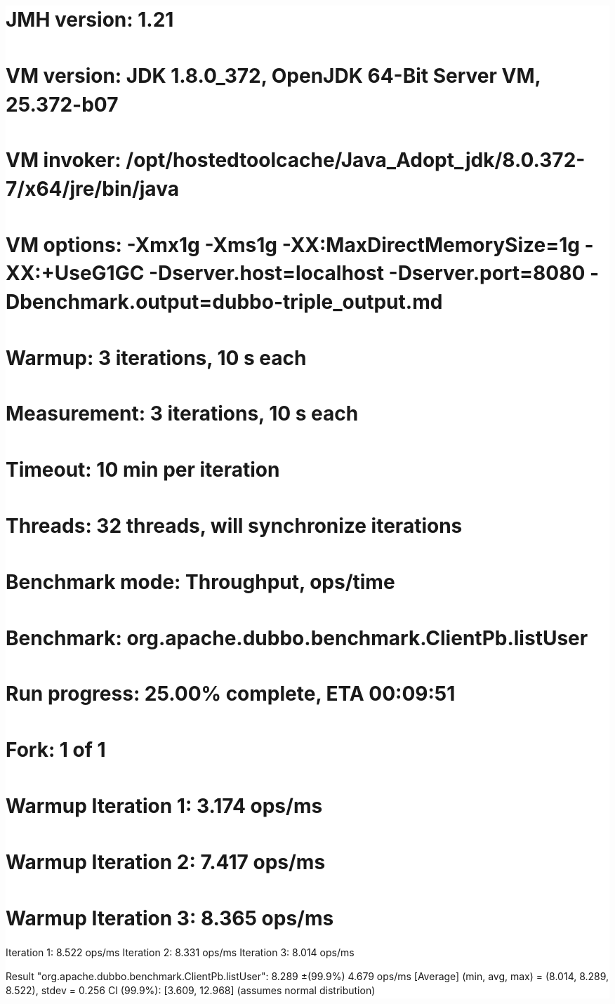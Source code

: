
# JMH version: 1.21
# VM version: JDK 1.8.0_372, OpenJDK 64-Bit Server VM, 25.372-b07
# VM invoker: /opt/hostedtoolcache/Java_Adopt_jdk/8.0.372-7/x64/jre/bin/java
# VM options: -Xmx1g -Xms1g -XX:MaxDirectMemorySize=1g -XX:+UseG1GC -Dserver.host=localhost -Dserver.port=8080 -Dbenchmark.output=dubbo-triple_output.md
# Warmup: 3 iterations, 10 s each
# Measurement: 3 iterations, 10 s each
# Timeout: 10 min per iteration
# Threads: 32 threads, will synchronize iterations
# Benchmark mode: Throughput, ops/time
# Benchmark: org.apache.dubbo.benchmark.ClientPb.listUser

# Run progress: 25.00% complete, ETA 00:09:51
# Fork: 1 of 1
# Warmup Iteration   1: 3.174 ops/ms
# Warmup Iteration   2: 7.417 ops/ms
# Warmup Iteration   3: 8.365 ops/ms
Iteration   1: 8.522 ops/ms
Iteration   2: 8.331 ops/ms
Iteration   3: 8.014 ops/ms


Result "org.apache.dubbo.benchmark.ClientPb.listUser":
  8.289 ±(99.9%) 4.679 ops/ms [Average]
  (min, avg, max) = (8.014, 8.289, 8.522), stdev = 0.256
  CI (99.9%): [3.609, 12.968] (assumes normal distribution)
